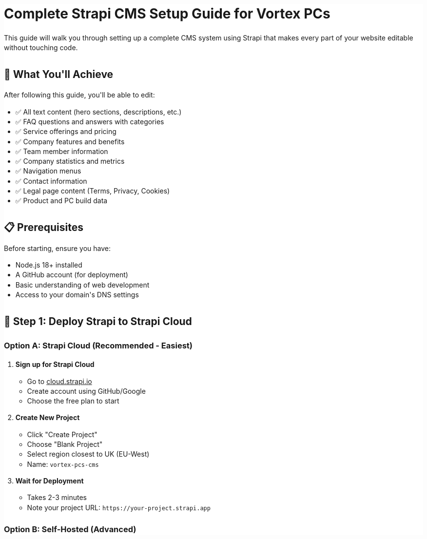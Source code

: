 # Complete Strapi CMS Setup Guide for Vortex PCs

This guide will walk you through setting up a complete CMS system using Strapi that makes every part of your website editable without touching code.

## 🎯 What You'll Achieve

After following this guide, you'll be able to edit:

- ✅ All text content (hero sections, descriptions, etc.)
- ✅ FAQ questions and answers with categories
- ✅ Service offerings and pricing
- ✅ Company features and benefits
- ✅ Team member information
- ✅ Company statistics and metrics
- ✅ Navigation menus
- ✅ Contact information
- ✅ Legal page content (Terms, Privacy, Cookies)
- ✅ Product and PC build data

## 📋 Prerequisites

Before starting, ensure you have:

- Node.js 18+ installed
- A GitHub account (for deployment)
- Basic understanding of web development
- Access to your domain's DNS settings

## 🚀 Step 1: Deploy Strapi to Strapi Cloud

### Option A: Strapi Cloud (Recommended - Easiest)

1. **Sign up for Strapi Cloud**

   - Go to [cloud.strapi.io](https://cloud.strapi.io)
   - Create account using GitHub/Google
   - Choose the free plan to start

2. **Create New Project**

   - Click "Create Project"
   - Choose "Blank Project"
   - Select region closest to UK (EU-West)
   - Name: `vortex-pcs-cms`

3. **Wait for Deployment**
   - Takes 2-3 minutes
   - Note your project URL: `https://your-project.strapi.app`

### Option B: Self-Hosted (Advanced)
